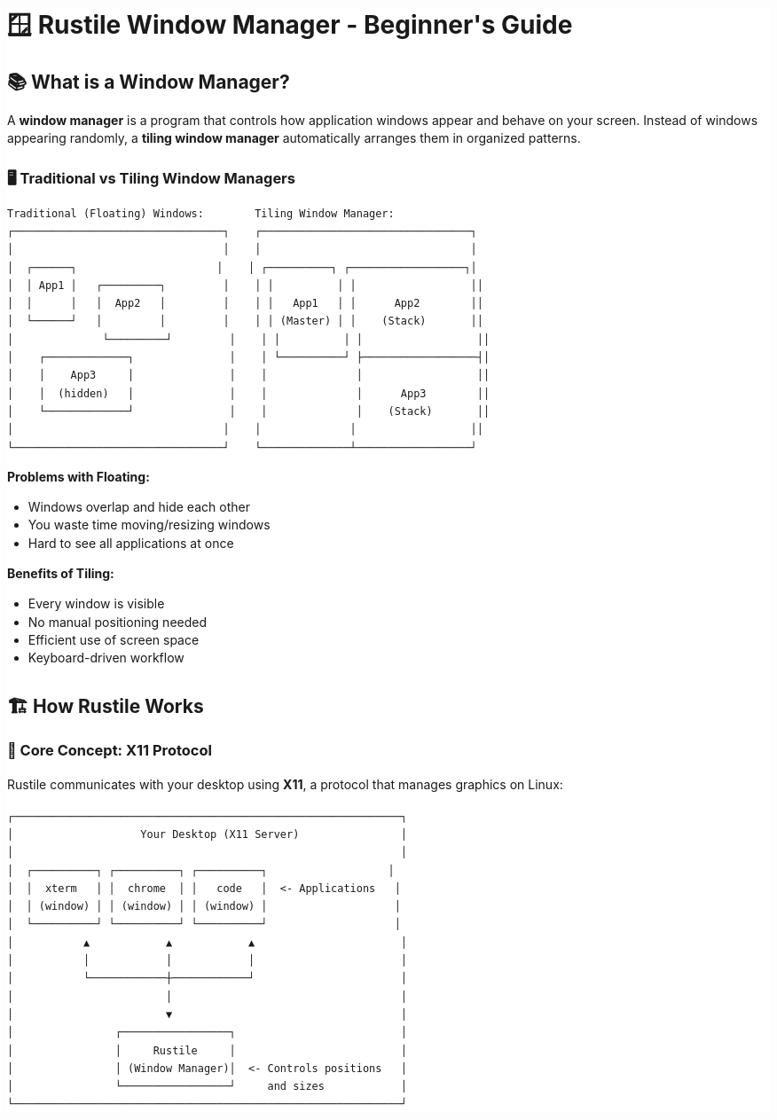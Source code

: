# 🪟 Rustile Window Manager - Beginner's Guide

## 📚 What is a Window Manager?

A **window manager** is a program that controls how application windows appear and behave on your screen. Instead of windows appearing randomly, a **tiling window manager** automatically arranges them in organized patterns.

### 🖥️ Traditional vs Tiling Window Managers

```
Traditional (Floating) Windows:        Tiling Window Manager:
┌─────────────────────────────────┐    ┌─────────────────────────────────┐
│                                 │    │                                 │
│  ┌──────┐                      │    │ ┌──────────┐ ┌──────────────────┐│
│  │ App1 │   ┌─────────┐         │    │ │          │ │                  ││
│  │      │   │  App2   │         │    │ │   App1   │ │      App2        ││
│  └──────┘   │         │         │    │ │ (Master) │ │    (Stack)       ││
│              └─────────┘         │    │ │          │ │                  ││
│    ┌─────────────┐               │    │ └──────────┘ ├──────────────────┤│
│    │    App3     │               │    │              │                  ││
│    │  (hidden)   │               │    │              │      App3        ││
│    └─────────────┘               │    │              │    (Stack)       ││
│                                 │    │              │                  ││
└─────────────────────────────────┘    └──────────────┴──────────────────┘
```

**Problems with Floating:**
- Windows overlap and hide each other
- You waste time moving/resizing windows
- Hard to see all applications at once

**Benefits of Tiling:**
- Every window is visible
- No manual positioning needed
- Efficient use of screen space
- Keyboard-driven workflow

## 🏗️ How Rustile Works

### 🎯 Core Concept: X11 Protocol

Rustile communicates with your desktop using **X11**, a protocol that manages graphics on Linux:

```
┌─────────────────────────────────────────────────────────────┐
│                    Your Desktop (X11 Server)                │
│                                                             │
│  ┌──────────┐ ┌──────────┐ ┌──────────┐                   │
│  │  xterm   │ │  chrome  │ │   code   │  <- Applications   │
│  │ (window) │ │ (window) │ │ (window) │                    │
│  └──────────┘ └──────────┘ └──────────┘                    │
│           ▲            ▲            ▲                       │
│           │            │            │                       │
│           └────────────┼────────────┘                       │
│                        │                                    │
│                        ▼                                    │
│                ┌─────────────────┐                          │
│                │     Rustile     │                          │
│                │ (Window Manager)│  <- Controls positions   │
│                └─────────────────┘     and sizes            │
└─────────────────────────────────────────────────────────────┘
```
